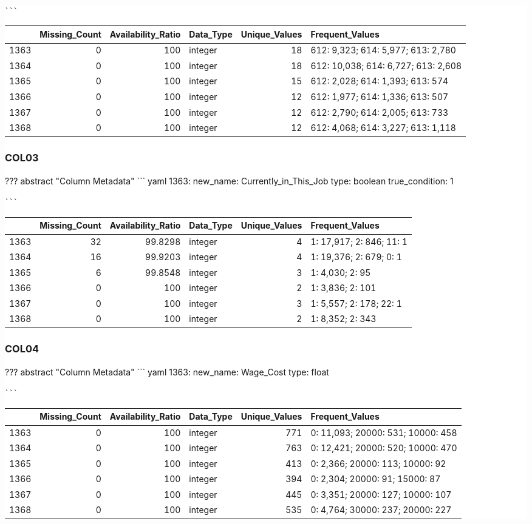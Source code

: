     ```
|      |   Missing_Count |   Availability_Ratio | Data_Type   |   Unique_Values | Frequent_Values                     |
|-----:|----------------:|---------------------:|:------------|----------------:|:------------------------------------|
| 1363 |               0 |                  100 | integer     |              18 | 612: 9,323; 614: 5,977; 613: 2,780  |
| 1364 |               0 |                  100 | integer     |              18 | 612: 10,038; 614: 6,727; 613: 2,608 |
| 1365 |               0 |                  100 | integer     |              15 | 612: 2,028; 614: 1,393; 613: 574    |
| 1366 |               0 |                  100 | integer     |              12 | 612: 1,977; 614: 1,336; 613: 507    |
| 1367 |               0 |                  100 | integer     |              12 | 612: 2,790; 614: 2,005; 613: 733    |
| 1368 |               0 |                  100 | integer     |              12 | 612: 4,068; 614: 3,227; 613: 1,118  |


### COL03

??? abstract "Column Metadata"
    ``` yaml
    1363:
      new_name: Currently_in_This_Job
      type: boolean
      true_condition: 1
    
    ```
|      |   Missing_Count |   Availability_Ratio | Data_Type   |   Unique_Values | Frequent_Values          |
|-----:|----------------:|---------------------:|:------------|----------------:|:-------------------------|
| 1363 |              32 |              99.8298 | integer     |               4 | 1: 17,917; 2: 846; 11: 1 |
| 1364 |              16 |              99.9203 | integer     |               4 | 1: 19,376; 2: 679; 0: 1  |
| 1365 |               6 |              99.8548 | integer     |               3 | 1: 4,030; 2: 95          |
| 1366 |               0 |             100      | integer     |               2 | 1: 3,836; 2: 101         |
| 1367 |               0 |             100      | integer     |               3 | 1: 5,557; 2: 178; 22: 1  |
| 1368 |               0 |             100      | integer     |               2 | 1: 8,352; 2: 343         |


### COL04

??? abstract "Column Metadata"
    ``` yaml
    1363:
      new_name: Wage_Cost
      type: float
    
    ```
|      |   Missing_Count |   Availability_Ratio | Data_Type   |   Unique_Values | Frequent_Values                   |
|-----:|----------------:|---------------------:|:------------|----------------:|:----------------------------------|
| 1363 |               0 |                  100 | integer     |             771 | 0: 11,093; 20000: 531; 10000: 458 |
| 1364 |               0 |                  100 | integer     |             763 | 0: 12,421; 20000: 520; 10000: 470 |
| 1365 |               0 |                  100 | integer     |             413 | 0: 2,366; 20000: 113; 10000: 92   |
| 1366 |               0 |                  100 | integer     |             394 | 0: 2,304; 20000: 91; 15000: 87    |
| 1367 |               0 |                  100 | integer     |             445 | 0: 3,351; 20000: 127; 10000: 107  |
| 1368 |               0 |                  100 | integer     |             535 | 0: 4,764; 30000: 237; 20000: 227  |
